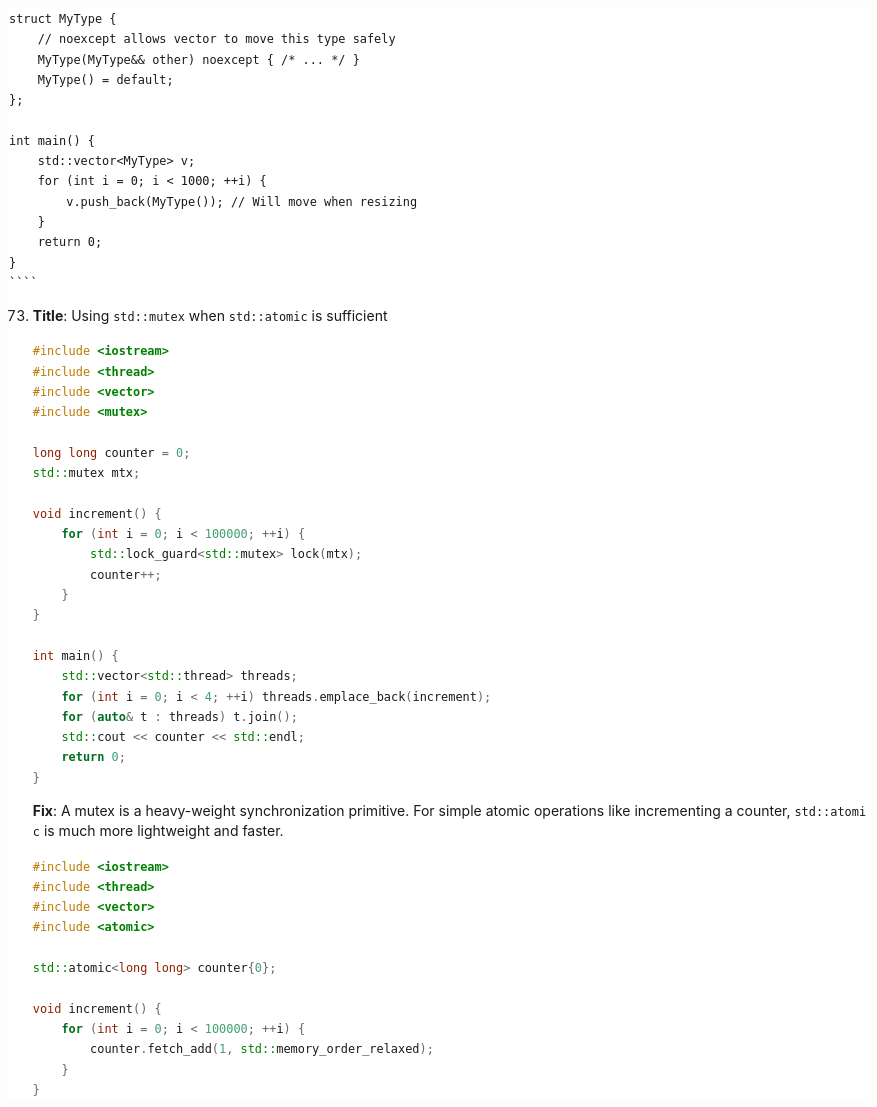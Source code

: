     struct MyType {
        // noexcept allows vector to move this type safely
        MyType(MyType&& other) noexcept { /* ... */ }
        MyType() = default;
    };

    int main() {
        std::vector<MyType> v;
        for (int i = 0; i < 1000; ++i) {
            v.push_back(MyType()); // Will move when resizing
        }
        return 0;
    }
    ````

73. **Title**: Using `std::mutex` when `std::atomic` is sufficient
    ````cpp
    #include <iostream>
    #include <thread>
    #include <vector>
    #include <mutex>

    long long counter = 0;
    std::mutex mtx;

    void increment() {
        for (int i = 0; i < 100000; ++i) {
            std::lock_guard<std::mutex> lock(mtx);
            counter++;
        }
    }

    int main() {
        std::vector<std::thread> threads;
        for (int i = 0; i < 4; ++i) threads.emplace_back(increment);
        for (auto& t : threads) t.join();
        std::cout << counter << std::endl;
        return 0;
    }
    ````
    **Fix**: A mutex is a heavy-weight synchronization primitive. For simple atomic operations like incrementing a counter, `std::atomic` is much more lightweight and faster.
    ````cpp
    #include <iostream>
    #include <thread>
    #include <vector>
    #include <atomic>

    std::atomic<long long> counter{0};

    void increment() {
        for (int i = 0; i < 100000; ++i) {
            counter.fetch_add(1, std::memory_order_relaxed);
        }
    }
